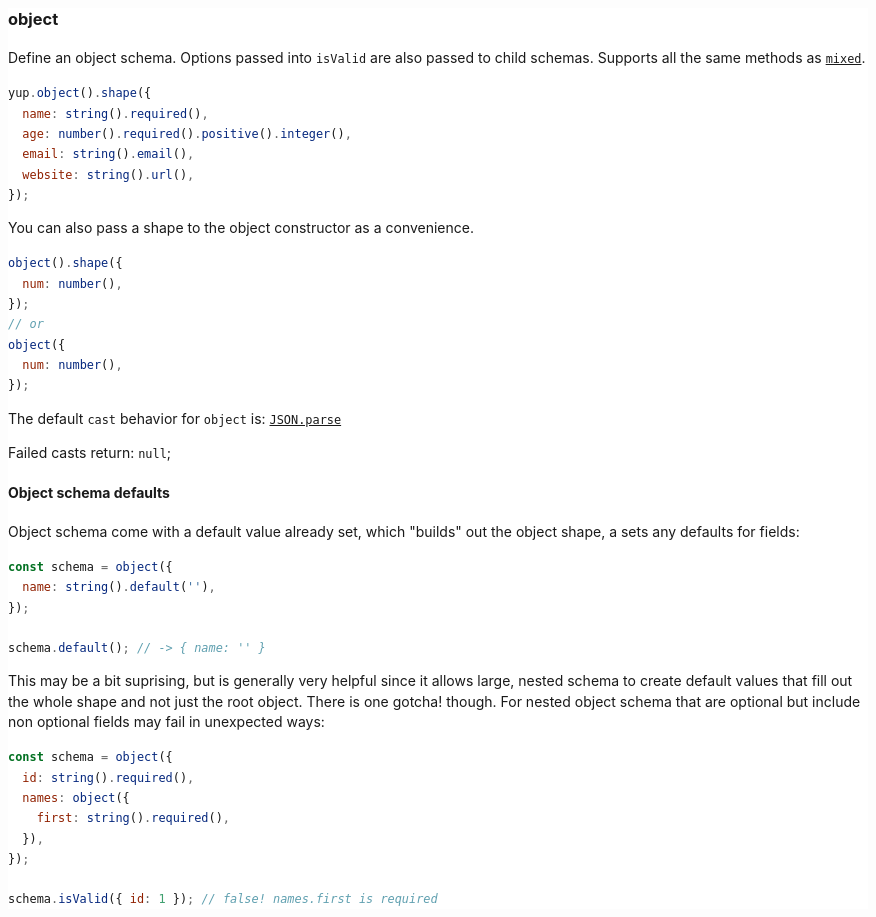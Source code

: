 ### object

Define an object schema. Options passed into `isValid` are also passed to child schemas.
Supports all the same methods as [`mixed`](#mixed).

```js
yup.object().shape({
  name: string().required(),
  age: number().required().positive().integer(),
  email: string().email(),
  website: string().url(),
});
```

You can also pass a shape to the object constructor as a convenience.

```js
object().shape({
  num: number(),
});
// or
object({
  num: number(),
});
```

The default `cast` behavior for `object` is: [`JSON.parse`](https://developer.mozilla.org/en-US/docs/Web/JavaScript/Reference/Global_Objects/JSON/parse)

Failed casts return: `null`;

#### Object schema defaults

Object schema come with a default value already set, which "builds" out the object shape, a
sets any defaults for fields:

```js
const schema = object({
  name: string().default(''),
});

schema.default(); // -> { name: '' }
```

This may be a bit suprising, but is generally very helpful since it allows large, nested
schema to create default values that fill out the whole shape and not just the root object. There is
one gotcha! though. For nested object schema that are optional but include non optional fields
may fail in unexpected ways:

```js
const schema = object({
  id: string().required(),
  names: object({
    first: string().required(),
  }),
});

schema.isValid({ id: 1 }); // false! names.first is required
```
